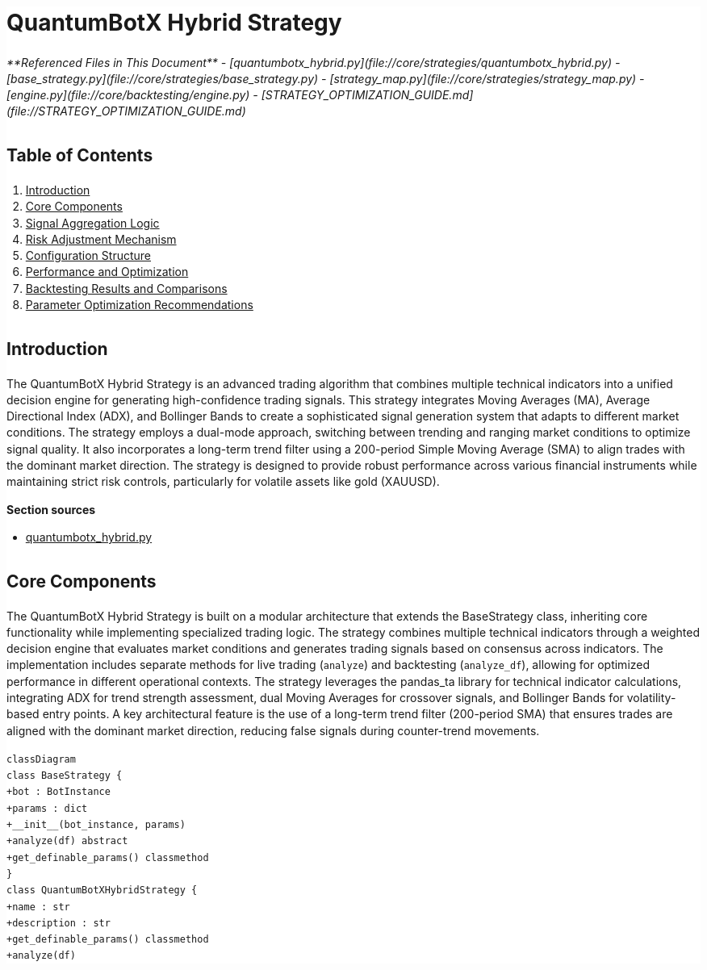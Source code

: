 # QuantumBotX Hybrid Strategy

<cite>
**Referenced Files in This Document**   
- [quantumbotx_hybrid.py](file://core/strategies/quantumbotx_hybrid.py)
- [base_strategy.py](file://core/strategies/base_strategy.py)
- [strategy_map.py](file://core/strategies/strategy_map.py)
- [engine.py](file://core/backtesting/engine.py)
- [STRATEGY_OPTIMIZATION_GUIDE.md](file://STRATEGY_OPTIMIZATION_GUIDE.md)
</cite>

## Table of Contents
1. [Introduction](#introduction)
2. [Core Components](#core-components)
3. [Signal Aggregation Logic](#signal-aggregation-logic)
4. [Risk Adjustment Mechanism](#risk-adjustment-mechanism)
5. [Configuration Structure](#configuration-structure)
6. [Performance and Optimization](#performance-and-optimization)
7. [Backtesting Results and Comparisons](#backtesting-results-and-comparisons)
8. [Parameter Optimization Recommendations](#parameter-optimization-recommendations)

## Introduction
The QuantumBotX Hybrid Strategy is an advanced trading algorithm that combines multiple technical indicators into a unified decision engine for generating high-confidence trading signals. This strategy integrates Moving Averages (MA), Average Directional Index (ADX), and Bollinger Bands to create a sophisticated signal generation system that adapts to different market conditions. The strategy employs a dual-mode approach, switching between trending and ranging market conditions to optimize signal quality. It also incorporates a long-term trend filter using a 200-period Simple Moving Average (SMA) to align trades with the dominant market direction. The strategy is designed to provide robust performance across various financial instruments while maintaining strict risk controls, particularly for volatile assets like gold (XAUUSD).

**Section sources**
- [quantumbotx_hybrid.py](file://core/strategies/quantumbotx_hybrid.py#L1-L113)

## Core Components

The QuantumBotX Hybrid Strategy is built on a modular architecture that extends the BaseStrategy class, inheriting core functionality while implementing specialized trading logic. The strategy combines multiple technical indicators through a weighted decision engine that evaluates market conditions and generates trading signals based on consensus across indicators. The implementation includes separate methods for live trading (`analyze`) and backtesting (`analyze_df`), allowing for optimized performance in different operational contexts. The strategy leverages the pandas_ta library for technical indicator calculations, integrating ADX for trend strength assessment, dual Moving Averages for crossover signals, and Bollinger Bands for volatility-based entry points. A key architectural feature is the use of a long-term trend filter (200-period SMA) that ensures trades are aligned with the dominant market direction, reducing false signals during counter-trend movements.

```mermaid
classDiagram
class BaseStrategy {
+bot : BotInstance
+params : dict
+__init__(bot_instance, params)
+analyze(df) abstract
+get_definable_params() classmethod
}
class QuantumBotXHybridStrategy {
+name : str
+description : str
+get_definable_params() classmethod
+analyze(df)
```
